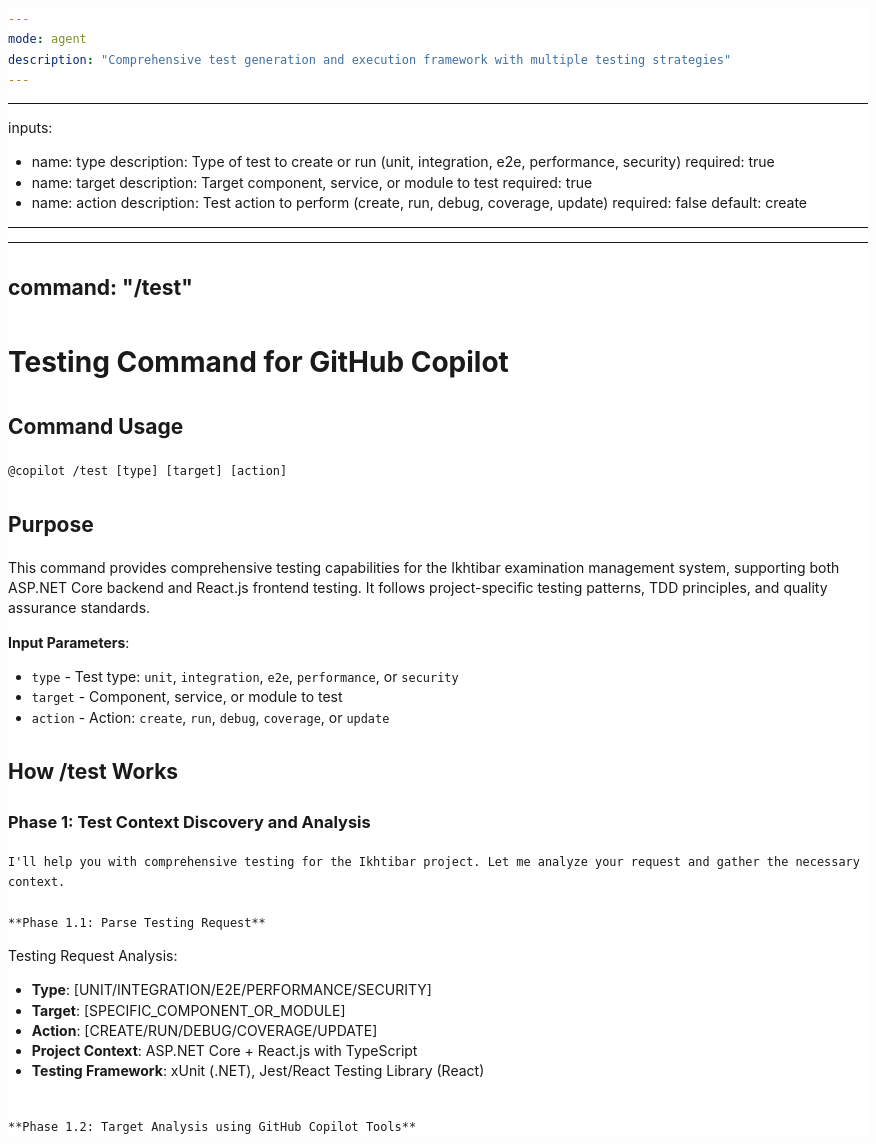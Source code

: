 ```yaml
---
mode: agent
description: "Comprehensive test generation and execution framework with multiple testing strategies"
---
```


---
inputs:
  - name: type
    description: Type of test to create or run (unit, integration, e2e, performance, security)
    required: true
  - name: target
    description: Target component, service, or module to test
    required: true
  - name: action
    description: Test action to perform (create, run, debug, coverage, update)
    required: false
    default: create
---

---
command: "/test"
---
# Testing Command for GitHub Copilot

## Command Usage
```
@copilot /test [type] [target] [action]
```

## Purpose
This command provides comprehensive testing capabilities for the Ikhtibar examination management system, supporting both ASP.NET Core backend and React.js frontend testing. It follows project-specific testing patterns, TDD principles, and quality assurance standards.

**Input Parameters**: 
- `type` - Test type: `unit`, `integration`, `e2e`, `performance`, or `security`
- `target` - Component, service, or module to test
- `action` - Action: `create`, `run`, `debug`, `coverage`, or `update`

## How /test Works

### Phase 1: Test Context Discovery and Analysis
```markdown
I'll help you with comprehensive testing for the Ikhtibar project. Let me analyze your request and gather the necessary context.

**Phase 1.1: Parse Testing Request**
```
Testing Request Analysis:
- **Type**: [UNIT/INTEGRATION/E2E/PERFORMANCE/SECURITY]
- **Target**: [SPECIFIC_COMPONENT_OR_MODULE]
- **Action**: [CREATE/RUN/DEBUG/COVERAGE/UPDATE]
- **Project Context**: ASP.NET Core + React.js with TypeScript
- **Testing Framework**: xUnit (.NET), Jest/React Testing Library (React)
```

**Phase 1.2: Target Analysis using GitHub Copilot Tools**
```